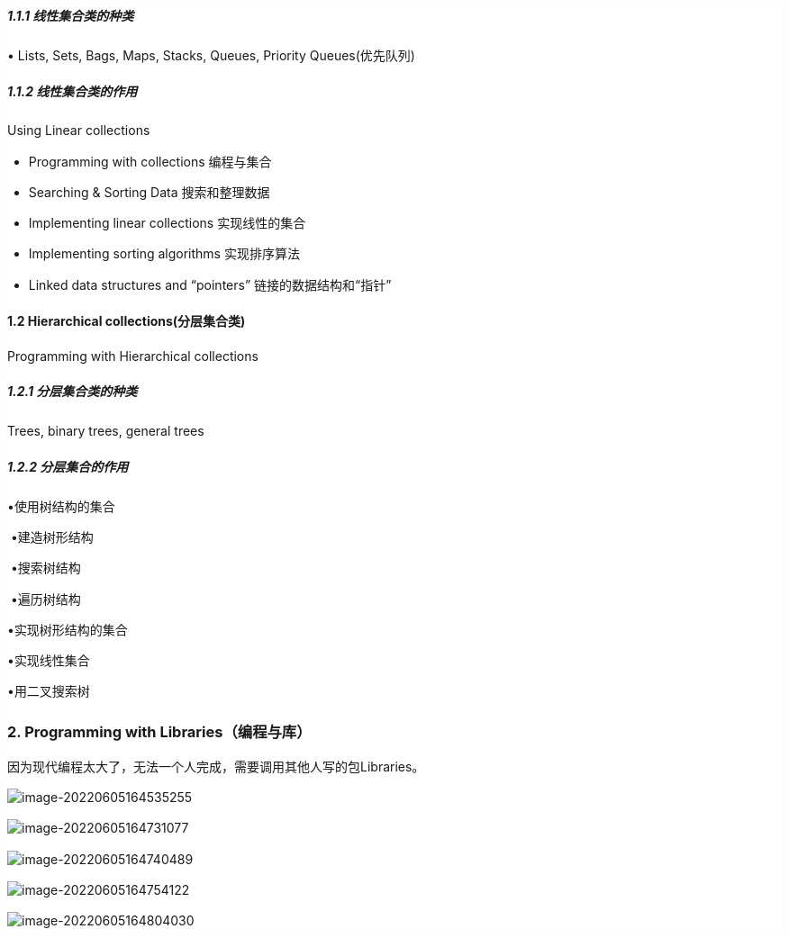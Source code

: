 ##### 1.1.1 线性集合类的种类

• Lists, Sets, Bags, Maps, Stacks, Queues, Priority Queues(优先队列)

##### 1.1.2 线性集合类的作用

Using Linear collections

* Programming with collections 编程与集合

* Searching & Sorting Data 搜索和整理数据

* Implementing linear collections 实现线性的集合

* Implementing sorting algorithms 实现排序算法

* Linked data structures and “pointers” 链接的数据结构和“指针”

#### 1.2 Hierarchical collections(分层集合类)

Programming with Hierarchical collections

##### 1.2.1 分层集合类的种类

Trees, binary trees, general trees

##### 1.2.2 分层集合的作用

•使用树结构的集合

​	•建造树形结构

​	•搜索树结构

​	•遍历树结构

•实现树形结构的集合

•实现线性集合

•用二叉搜索树



### 2. Programming with Libraries（编程与库）

因为现代编程太大了，无法一个人完成，需要调用其他人写的包Libraries。

![image-20220605164535255](C:\Users\白木-泽\AppData\Roaming\Typora\typora-user-images\image-20220605164535255.png)

![image-20220605164731077](C:\Users\白木-泽\AppData\Roaming\Typora\typora-user-images\image-20220605164731077.png)

![image-20220605164740489](C:\Users\白木-泽\AppData\Roaming\Typora\typora-user-images\image-20220605164740489.png)

![image-20220605164754122](C:\Users\白木-泽\AppData\Roaming\Typora\typora-user-images\image-20220605164754122.png)

![image-20220605164804030](C:\Users\白木-泽\AppData\Roaming\Typora\typora-user-images\image-20220605164804030.png)


